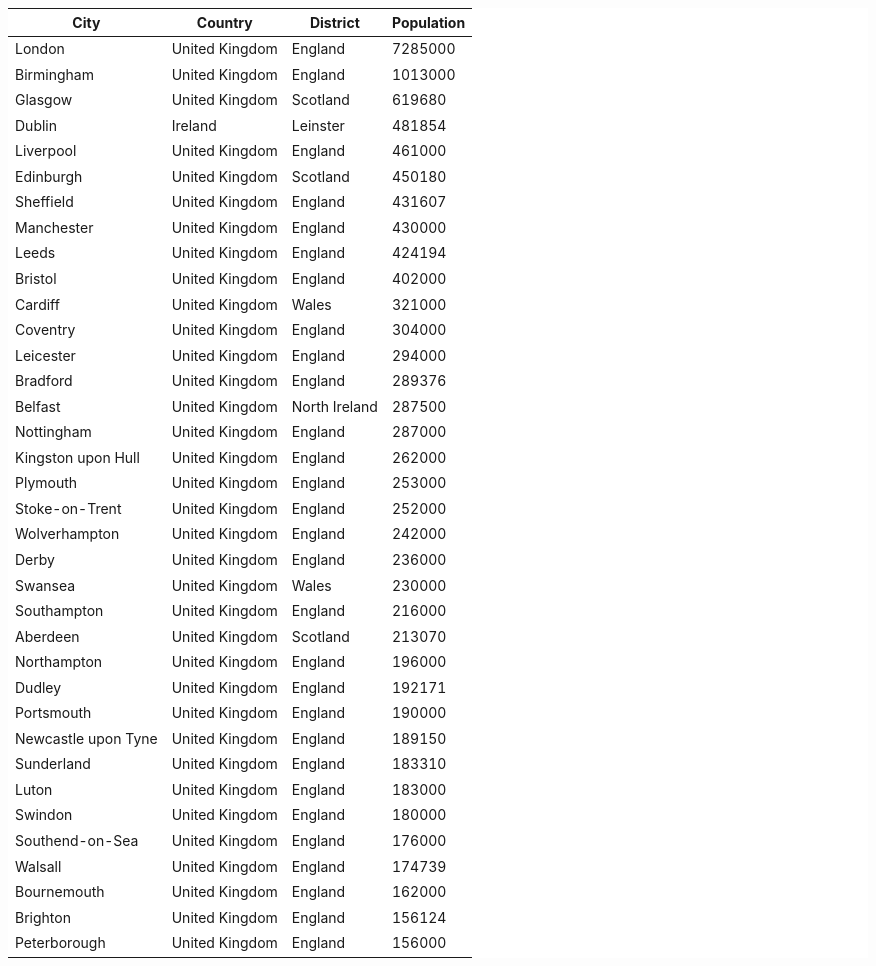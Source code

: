 | City | Country | District | Population |
| --- | --- | --- | --- |
| London | United Kingdom | England | 7285000 |
| Birmingham | United Kingdom | England | 1013000 |
| Glasgow | United Kingdom | Scotland | 619680 |
| Dublin | Ireland | Leinster | 481854 |
| Liverpool | United Kingdom | England | 461000 |
| Edinburgh | United Kingdom | Scotland | 450180 |
| Sheffield | United Kingdom | England | 431607 |
| Manchester | United Kingdom | England | 430000 |
| Leeds | United Kingdom | England | 424194 |
| Bristol | United Kingdom | England | 402000 |
| Cardiff | United Kingdom | Wales | 321000 |
| Coventry | United Kingdom | England | 304000 |
| Leicester | United Kingdom | England | 294000 |
| Bradford | United Kingdom | England | 289376 |
| Belfast | United Kingdom | North Ireland | 287500 |
| Nottingham | United Kingdom | England | 287000 |
| Kingston upon Hull | United Kingdom | England | 262000 |
| Plymouth | United Kingdom | England | 253000 |
| Stoke-on-Trent | United Kingdom | England | 252000 |
| Wolverhampton | United Kingdom | England | 242000 |
| Derby | United Kingdom | England | 236000 |
| Swansea | United Kingdom | Wales | 230000 |
| Southampton | United Kingdom | England | 216000 |
| Aberdeen | United Kingdom | Scotland | 213070 |
| Northampton | United Kingdom | England | 196000 |
| Dudley | United Kingdom | England | 192171 |
| Portsmouth | United Kingdom | England | 190000 |
| Newcastle upon Tyne | United Kingdom | England | 189150 |
| Sunderland | United Kingdom | England | 183310 |
| Luton | United Kingdom | England | 183000 |
| Swindon | United Kingdom | England | 180000 |
| Southend-on-Sea | United Kingdom | England | 176000 |
| Walsall | United Kingdom | England | 174739 |
| Bournemouth | United Kingdom | England | 162000 |
| Brighton | United Kingdom | England | 156124 |
| Peterborough | United Kingdom | England | 156000 |